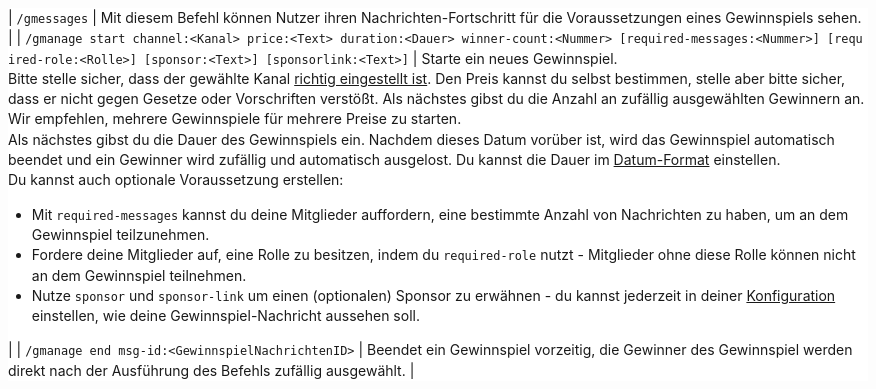 | `/gmessages`                                                                                                                                                                    | Mit diesem Befehl können Nutzer ihren Nachrichten-Fortschritt für die Voraussetzungen eines Gewinnspiels sehen.                                                                                                                                                                                                                                                                                                                                                                                                                                                                                                                                                                                                                                                                                                                                                                                                                                                                                                                                                                                                                                                                                                                                                                                           |
| `/gmanage start channel:<Kanal> price:<Text> duration:<Dauer> winner-count:<Nummer> [required-messages:<Nummer>] [required-role:<Rolle>] [sponsor:<Text>] [sponsorlink:<Text>]` | Starte ein neues Gewinnspiel.<br/>Bitte stelle sicher, dass der gewählte Kanal [richtig eingestellt ist](#setup). Den Preis kannst du selbst bestimmen, stelle aber bitte sicher, dass er nicht gegen Gesetze oder Vorschriften verstößt. Als nächstes gibst du die Anzahl an zufällig ausgewählten Gewinnern an. Wir empfehlen, mehrere Gewinnspiele für mehrere Preise zu starten.<br/>Als nächstes gibst du die Dauer des Gewinnspiels ein. Nachdem dieses Datum vorüber ist, wird das Gewinnspiel automatisch beendet und ein Gewinner wird zufällig und automatisch ausgelost. Du kannst die Dauer im [Datum-Format](/docs/custom-bot/additional-features#durations) einstellen.<br/>Du kannst auch optionale Voraussetzung erstellen:<ul><li>Mit `required-messages` kannst du deine Mitglieder auffordern, eine bestimmte Anzahl von Nachrichten zu haben, um an dem Gewinnspiel teilzunehmen.</li><li>Fordere deine Mitglieder auf, eine Rolle zu besitzen, indem du `required-role` nutzt - Mitglieder ohne diese Rolle können nicht an dem Gewinnspiel teilnehmen.</li><li>Nutze `sponsor` und `sponsor-link` um einen (optionalen) Sponsor zu erwähnen - du kannst jederzeit in deiner <a href="#configuration">Konfiguration</a> einstellen, wie deine Gewinnspiel-Nachricht aussehen soll.</li></ul> |
| `/gmanage end msg-id:<GewinnspielNachrichtenID>`                                                                                                                                | Beendet ein Gewinnspiel vorzeitig, die Gewinner des Gewinnspiel werden direkt nach der Ausführung des Befehls zufällig ausgewählt.                                                                                                                                                                                                                                                                                                                                                                                                                                                                                                                                                                                                                                                                                                                                                                                                                                                                                                                                                                                                                                                                                                                                                                        |
